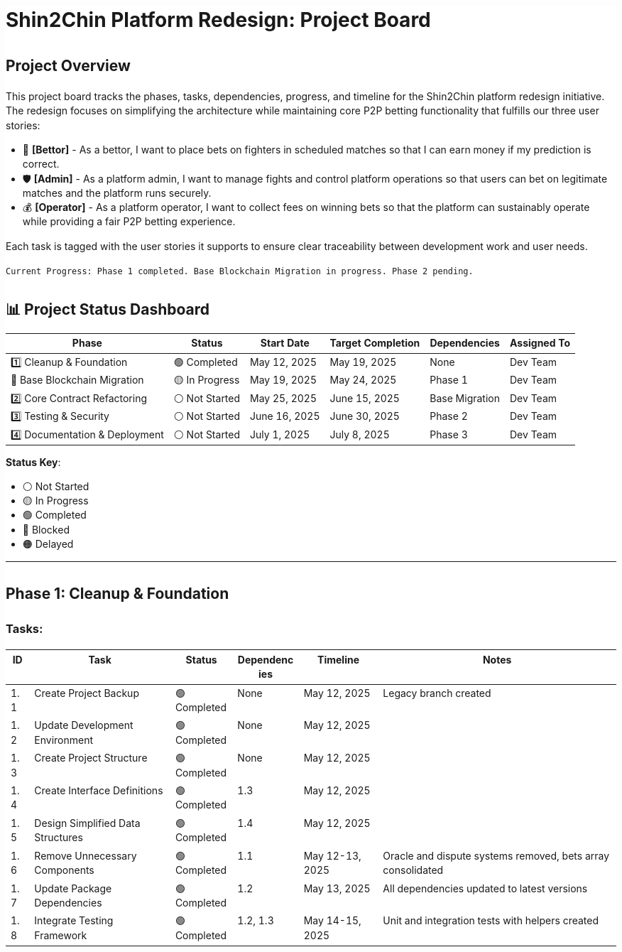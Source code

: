 # Shin2Chin Platform Redesign: Project Board

## Project Overview

This project board tracks the phases, tasks, dependencies, progress, and timeline for the Shin2Chin platform redesign initiative. The redesign focuses on simplifying the architecture while maintaining core P2P betting functionality that fulfills our three user stories:

- 🎲 **[Bettor]** - As a bettor, I want to place bets on fighters in scheduled matches so that I can earn money if my prediction is correct.
- 🛡️ **[Admin]** - As a platform admin, I want to manage fights and control platform operations so that users can bet on legitimate matches and the platform runs securely.
- 💰 **[Operator]** - As a platform operator, I want to collect fees on winning bets so that the platform can sustainably operate while providing a fair P2P betting experience.

Each task is tagged with the user stories it supports to ensure clear traceability between development work and user needs.

```
Current Progress: Phase 1 completed. Base Blockchain Migration in progress. Phase 2 pending.
```

## 📊 Project Status Dashboard

| Phase | Status | Start Date | Target Completion | Dependencies | Assigned To |
|-------|--------|------------|-------------------|--------------|-------------|
| 1️⃣ Cleanup & Foundation | 🟢 Completed | May 12, 2025 | May 19, 2025 | None | Dev Team |
| 🔄 Base Blockchain Migration | 🟡 In Progress | May 19, 2025 | May 24, 2025 | Phase 1 | Dev Team |
| 2️⃣ Core Contract Refactoring | ⚪ Not Started | May 25, 2025 | June 15, 2025 | Base Migration | Dev Team |
| 3️⃣ Testing & Security | ⚪ Not Started | June 16, 2025 | June 30, 2025 | Phase 2 | Dev Team |
| 4️⃣ Documentation & Deployment | ⚪ Not Started | July 1, 2025 | July 8, 2025 | Phase 3 | Dev Team |

**Status Key**:
- ⚪ Not Started
- 🟡 In Progress
- 🟢 Completed
- 🔴 Blocked
- 🟠 Delayed

---

## Phase 1: Cleanup & Foundation

### Tasks:

| ID | Task | Status | Dependencies | Timeline | Notes |
|----|------|--------|--------------|----------|-------|
| 1.1 | Create Project Backup | 🟢 Completed | None | May 12, 2025 | Legacy branch created |
| 1.2 | Update Development Environment | 🟢 Completed | None | May 12, 2025 | |
| 1.3 | Create Project Structure | 🟢 Completed | None | May 12, 2025 | |
| 1.4 | Create Interface Definitions | 🟢 Completed | 1.3 | May 12, 2025 | |
| 1.5 | Design Simplified Data Structures | 🟢 Completed | 1.4 | May 12, 2025 | |
| 1.6 | Remove Unnecessary Components | 🟢 Completed | 1.1 | May 12-13, 2025 | Oracle and dispute systems removed, bets array consolidated |
| 1.7 | Update Package Dependencies | 🟢 Completed | 1.2 | May 13, 2025 | All dependencies updated to latest versions |
| 1.8 | Integrate Testing Framework | 🟢 Completed | 1.2, 1.3 | May 14-15, 2025 | Unit and integration tests with helpers created |